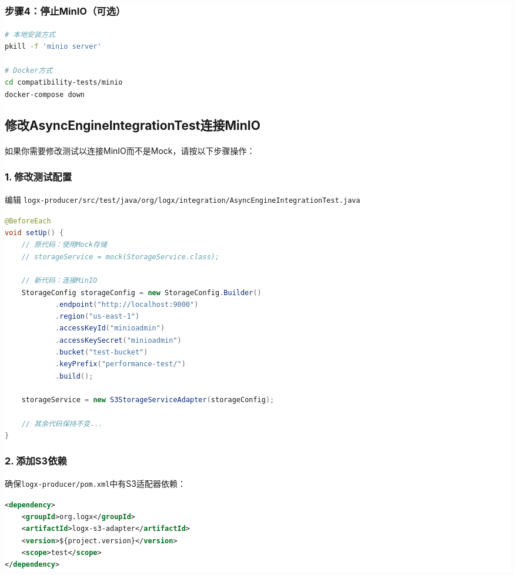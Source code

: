 ### 步骤4：停止MinIO（可选）

```bash
# 本地安装方式
pkill -f 'minio server'

# Docker方式
cd compatibility-tests/minio
docker-compose down
```

## 修改AsyncEngineIntegrationTest连接MinIO

如果你需要修改测试以连接MinIO而不是Mock，请按以下步骤操作：

### 1. 修改测试配置

编辑 `logx-producer/src/test/java/org/logx/integration/AsyncEngineIntegrationTest.java`

```java
@BeforeEach
void setUp() {
    // 原代码：使用Mock存储
    // storageService = mock(StorageService.class);

    // 新代码：连接MinIO
    StorageConfig storageConfig = new StorageConfig.Builder()
            .endpoint("http://localhost:9000")
            .region("us-east-1")
            .accessKeyId("minioadmin")
            .accessKeySecret("minioadmin")
            .bucket("test-bucket")
            .keyPrefix("performance-test/")
            .build();

    storageService = new S3StorageServiceAdapter(storageConfig);

    // 其余代码保持不变...
}
```

### 2. 添加S3依赖

确保`logx-producer/pom.xml`中有S3适配器依赖：

```xml
<dependency>
    <groupId>org.logx</groupId>
    <artifactId>logx-s3-adapter</artifactId>
    <version>${project.version}</version>
    <scope>test</scope>
</dependency>
```
